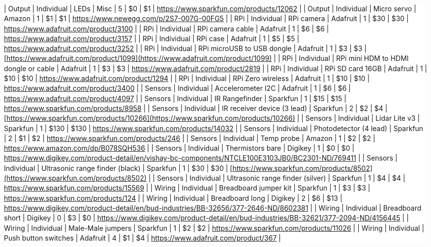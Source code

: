 | Output    | Individual | LEDs                                 | Misc     | 5      | $0        | $1    | https://www.sparkfun.com/products/12062                                                           |
| Output    | Individual | Micro servo                          | Amazon   | 1      | $1        | $1    | https://www.newegg.com/p/2S7-007G-00FG5                                                           |
| RPi       | Individual | RPi camera                           | Adafruit | 1      | $30       | $30   | https://www.adafruit.com/product/3100                                                             |
| RPi       | Individual | RPi camera cable                     | Adafruit | 1      | $6        | $6    | https://www.adafruit.com/product/3157                                                             |
| RPi       | Individual | RPi case                             | Adafruit | 1      | $5        | $5    | https://www.adafruit.com/product/3252                                                             |
| RPi       | Individual | RPi microUSB to USB dongle           | Adafruit | 1      | $3        | $3    | [https://www.adafruit.com/product/1099](https://www.adafruit.com/product/1099)                    |
| RPi       | Individual | RPi mini HDM to HDMI dongle or cable | Adafruit | 1      | $3        | $3    | https://www.adafruit.com/product/2819                                                             |
| RPi       | Individual | RPi SD card 16GB                     | Adafruit | 1      | $10       | $10   | https://www.adafruit.com/product/1294                                                             |
| RPi       | Individual | RPi Zero wireless                    | Adafruit | 1      | $10       | $10   | https://www.adafruit.com/product/3400                                                             |
| Sensors   | Individual | Accelerometer I2C                    | Adafruit | 1      | $6        | $6    | https://www.adafruit.com/product/4097                                                             |
| Sensors   | Individual | IR Rangefinder                       | Sparkfun | 1      | $15       | $15   | https://www.sparkfun.com/products/8958                                                            |
| Sensors   | Individual | IR receiver device (3 lead)          | Sparkfun | 2      | $2        | $4    | [https://www.sparkfun.com/products/10266](https://www.sparkfun.com/products/10266)                |
| Sensors   | Individual | Lidar Lite v3                        | Sparkfun | 1      | $130      | $130  | https://www.sparkfun.com/products/14032                                                           |
| Sensors   | Individual | Photodetector (4 lead)               | Sparkfun | 2      | $1        | $2    | https://www.sparkfun.com/products/246                                                             |
| Sensors   | Individual | Temp probe                           | Amazon   | 1      | $2        | $2    | https://www.amazon.com/dp/B078SQH536                                                              |
| Sensors   | Individual | Thermistors bare                     | Digikey  | 1      | $0        | $0    | https://www.digikey.com/product-detail/en/vishay-bc-components/NTCLE100E3103JB0/BC2301-ND/769411  |
| Sensors   | Individual | Ultrasonic range finder (black)      | Sparkfun | 1      | $30       | $30   | [https://www.sparkfun.com/products/8502](https://www.sparkfun.com/products/8502)                  |
| Sensors   | Individual | Ultrasonic range finder (silver)     | Sparkfun | 1      | $4        | $4    | https://www.sparkfun.com/products/15569                                                           |
| Wiring    | Individual | Breadboard jumper kit                | Sparkfun | 1      | $3        | $3    | https://www.sparkfun.com/products/124                                                             |
| Wiring    | Individual | Breadboard long                      | Digikey  | 2      | $6        | $13   | https://www.digikey.com/product-detail/en/bud-industries/BB-32656/377-2646-ND/8602381             |
| Wiring    | Individual | Breadboard short                     | Digikey  | 0      | $3        | $0    | https://www.digikey.com/product-detail/en/bud-industries/BB-32621/377-2094-ND/4156445             |
| Wiring    | Individual | Male-Male jumpers                    | Sparkfun | 1      | $2        | $2    | https://www.sparkfun.com/products/11026                                                           |
| Wiring    | Individual | Push button switches                 | Adafruit | 4      | $1        | $4    | https://www.adafruit.com/product/367                                                              |